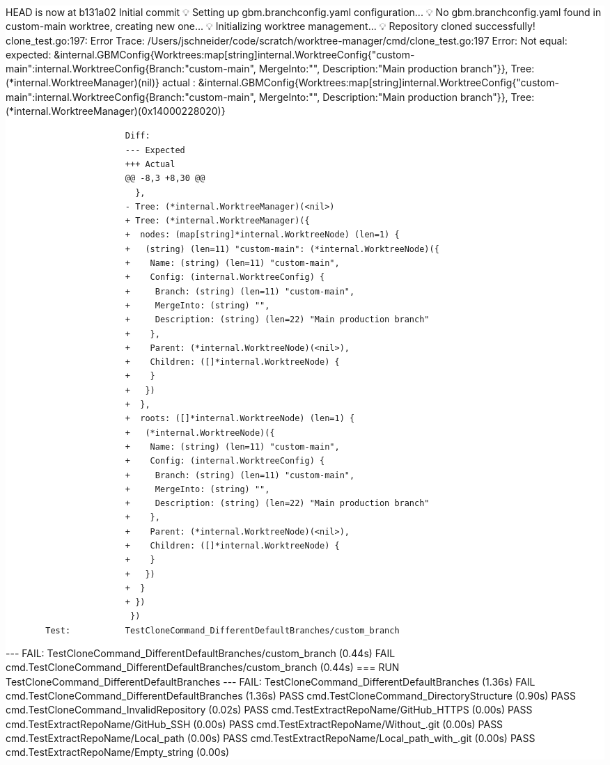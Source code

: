 HEAD is now at b131a02 Initial commit
💡 Setting up gbm.branchconfig.yaml configuration...
💡 No gbm.branchconfig.yaml found in custom-main worktree, creating new one...
💡 Initializing worktree management...
💡 Repository cloned successfully!
    clone_test.go:197: 
        	Error Trace:	/Users/jschneider/code/scratch/worktree-manager/cmd/clone_test.go:197
        	Error:      	Not equal: 
        	            	expected: &internal.GBMConfig{Worktrees:map[string]internal.WorktreeConfig{"custom-main":internal.WorktreeConfig{Branch:"custom-main", MergeInto:"", Description:"Main production branch"}}, Tree:(*internal.WorktreeManager)(nil)}
        	            	actual  : &internal.GBMConfig{Worktrees:map[string]internal.WorktreeConfig{"custom-main":internal.WorktreeConfig{Branch:"custom-main", MergeInto:"", Description:"Main production branch"}}, Tree:(*internal.WorktreeManager)(0x14000228020)}
        	            	
        	            	Diff:
        	            	--- Expected
        	            	+++ Actual
        	            	@@ -8,3 +8,30 @@
        	            	  },
        	            	- Tree: (*internal.WorktreeManager)(<nil>)
        	            	+ Tree: (*internal.WorktreeManager)({
        	            	+  nodes: (map[string]*internal.WorktreeNode) (len=1) {
        	            	+   (string) (len=11) "custom-main": (*internal.WorktreeNode)({
        	            	+    Name: (string) (len=11) "custom-main",
        	            	+    Config: (internal.WorktreeConfig) {
        	            	+     Branch: (string) (len=11) "custom-main",
        	            	+     MergeInto: (string) "",
        	            	+     Description: (string) (len=22) "Main production branch"
        	            	+    },
        	            	+    Parent: (*internal.WorktreeNode)(<nil>),
        	            	+    Children: ([]*internal.WorktreeNode) {
        	            	+    }
        	            	+   })
        	            	+  },
        	            	+  roots: ([]*internal.WorktreeNode) (len=1) {
        	            	+   (*internal.WorktreeNode)({
        	            	+    Name: (string) (len=11) "custom-main",
        	            	+    Config: (internal.WorktreeConfig) {
        	            	+     Branch: (string) (len=11) "custom-main",
        	            	+     MergeInto: (string) "",
        	            	+     Description: (string) (len=22) "Main production branch"
        	            	+    },
        	            	+    Parent: (*internal.WorktreeNode)(<nil>),
        	            	+    Children: ([]*internal.WorktreeNode) {
        	            	+    }
        	            	+   })
        	            	+  }
        	            	+ })
        	            	 })
        	Test:       	TestCloneCommand_DifferentDefaultBranches/custom_branch
--- FAIL: TestCloneCommand_DifferentDefaultBranches/custom_branch (0.44s)
FAIL cmd.TestCloneCommand_DifferentDefaultBranches/custom_branch (0.44s)
=== RUN   TestCloneCommand_DifferentDefaultBranches
--- FAIL: TestCloneCommand_DifferentDefaultBranches (1.36s)
FAIL cmd.TestCloneCommand_DifferentDefaultBranches (1.36s)
PASS cmd.TestCloneCommand_DirectoryStructure (0.90s)
PASS cmd.TestCloneCommand_InvalidRepository (0.02s)
PASS cmd.TestExtractRepoName/GitHub_HTTPS (0.00s)
PASS cmd.TestExtractRepoName/GitHub_SSH (0.00s)
PASS cmd.TestExtractRepoName/Without_.git (0.00s)
PASS cmd.TestExtractRepoName/Local_path (0.00s)
PASS cmd.TestExtractRepoName/Local_path_with_.git (0.00s)
PASS cmd.TestExtractRepoName/Empty_string (0.00s)